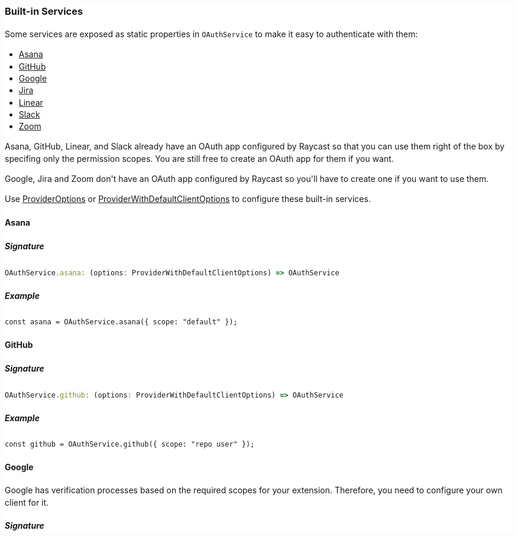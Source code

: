 ### Built-in Services

Some services are exposed as static properties in `OAuthService` to make it easy to authenticate with them:

- [Asana](#asana)
- [GitHub](#github)
- [Google](#google)
- [Jira](#jira)
- [Linear](#linear)
- [Slack](#slack)
- [Zoom](#zoom)

Asana, GitHub, Linear, and Slack already have an OAuth app configured by Raycast so that you can use them right of the box by specifing only the permission scopes. You are still free to create an OAuth app for them if you want.

Google, Jira and Zoom don't have an OAuth app configured by Raycast so you'll have to create one if you want to use them.

Use [ProviderOptions](#provideroptions) or [ProviderWithDefaultClientOptions](#providerwithdefaultclientoptions) to configure these built-in services.

#### Asana

##### Signature

```ts
OAuthService.asana: (options: ProviderWithDefaultClientOptions) => OAuthService
```

##### Example

```tsx
const asana = OAuthService.asana({ scope: "default" });
```

#### GitHub

##### Signature

```ts
OAuthService.github: (options: ProviderWithDefaultClientOptions) => OAuthService
```

##### Example

```tsx
const github = OAuthService.github({ scope: "repo user" });
```

#### Google

Google has verification processes based on the required scopes for your extension. Therefore, you need to configure your own client for it.

##### Signature
